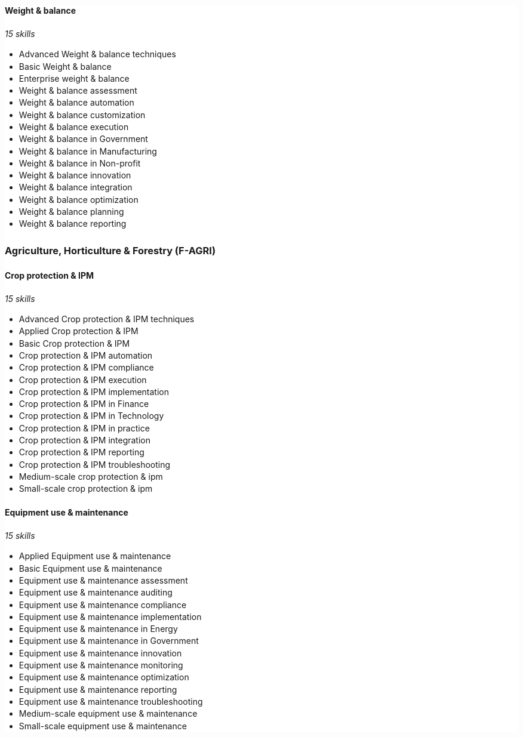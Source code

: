 #### Weight & balance

*15 skills*

- Advanced Weight & balance techniques
- Basic Weight & balance
- Enterprise weight & balance
- Weight & balance assessment
- Weight & balance automation
- Weight & balance customization
- Weight & balance execution
- Weight & balance in Government
- Weight & balance in Manufacturing
- Weight & balance in Non-profit
- Weight & balance innovation
- Weight & balance integration
- Weight & balance optimization
- Weight & balance planning
- Weight & balance reporting

### Agriculture, Horticulture & Forestry (F-AGRI)

#### Crop protection & IPM

*15 skills*

- Advanced Crop protection & IPM techniques
- Applied Crop protection & IPM
- Basic Crop protection & IPM
- Crop protection & IPM automation
- Crop protection & IPM compliance
- Crop protection & IPM execution
- Crop protection & IPM implementation
- Crop protection & IPM in Finance
- Crop protection & IPM in Technology
- Crop protection & IPM in practice
- Crop protection & IPM integration
- Crop protection & IPM reporting
- Crop protection & IPM troubleshooting
- Medium-scale crop protection & ipm
- Small-scale crop protection & ipm

#### Equipment use & maintenance

*15 skills*

- Applied Equipment use & maintenance
- Basic Equipment use & maintenance
- Equipment use & maintenance assessment
- Equipment use & maintenance auditing
- Equipment use & maintenance compliance
- Equipment use & maintenance implementation
- Equipment use & maintenance in Energy
- Equipment use & maintenance in Government
- Equipment use & maintenance innovation
- Equipment use & maintenance monitoring
- Equipment use & maintenance optimization
- Equipment use & maintenance reporting
- Equipment use & maintenance troubleshooting
- Medium-scale equipment use & maintenance
- Small-scale equipment use & maintenance
